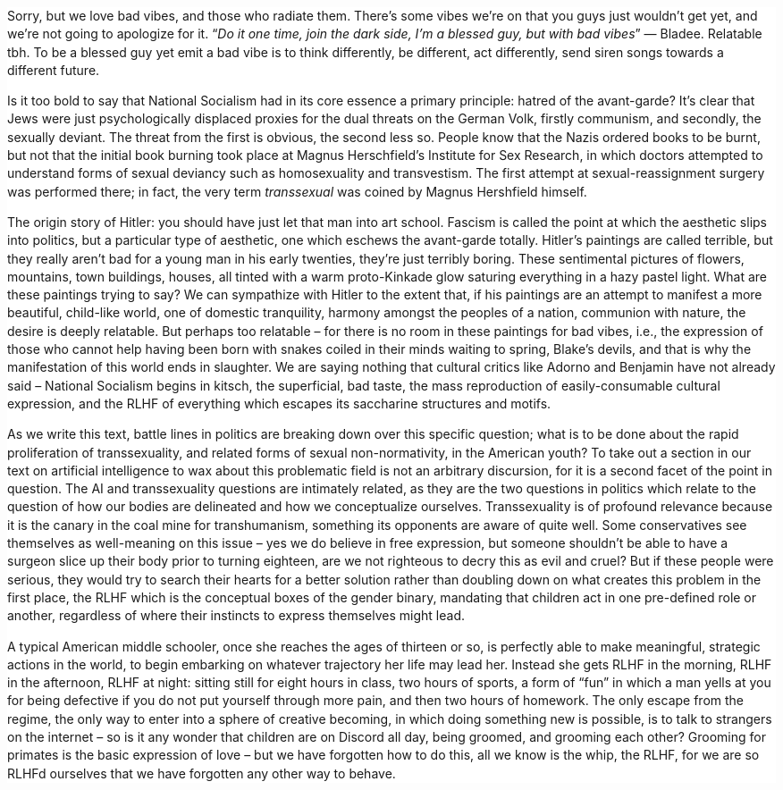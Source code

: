 Sorry, but we love bad vibes, and those who radiate them. There’s some vibes we’re on that you guys just wouldn’t get yet, and we’re not going to apologize for it. “*Do it one time, join the dark side, I’m a blessed guy, but with bad vibes*” — Bladee. Relatable tbh. To be a blessed guy yet emit a bad vibe is to think differently, be different, act differently, send siren songs towards a different future. 

Is it too bold to say that National Socialism had in its core essence a primary principle: hatred of the avant-garde? It’s clear that Jews were just psychologically displaced proxies for the dual threats on the German Volk, firstly communism, and secondly, the sexually deviant. The threat from the first is obvious, the second less so. People know that the Nazis ordered books to be burnt, but not that the initial book burning took place at Magnus Herschfield’s Institute for Sex Research, in which doctors attempted to understand forms of sexual deviancy such as homosexuality and transvestism. The first attempt at sexual-reassignment surgery was performed there; in fact, the very term *transsexual* was coined by Magnus Hershfield himself.

The origin story of Hitler: you should have just let that man into art school. Fascism is called the point at which the aesthetic slips into politics, but a particular type of aesthetic, one which eschews the avant-garde totally. Hitler’s paintings are called terrible, but they really aren’t bad for a young man in his early twenties, they’re just terribly boring. These sentimental pictures of flowers, mountains, town buildings, houses, all tinted with a warm proto-Kinkade glow saturing everything in a hazy pastel light. What are these paintings trying to say? We can sympathize with Hitler to the extent that, if his paintings are an attempt to manifest a more beautiful, child-like world, one of domestic tranquility, harmony amongst the peoples of a nation, communion with nature, the desire is deeply relatable. But perhaps too relatable – for there is no room in these paintings for bad vibes, i.e., the expression of those who cannot help having been born with snakes coiled in their minds waiting to spring, Blake’s devils, and that is why the manifestation of this world ends in slaughter. We are saying nothing that cultural critics like Adorno and Benjamin have not already said – National Socialism begins in kitsch, the superficial, bad taste, the mass reproduction of easily-consumable cultural expression, and the RLHF of everything which escapes its saccharine structures and motifs. 

As we write this text, battle lines in politics are breaking down over this specific question; what is to be done about the rapid proliferation of transsexuality, and related forms of sexual non-normativity, in the American youth? To take out a section in our text on artificial intelligence to wax about this problematic field is not an arbitrary discursion, for it is a second facet of the point in question. The AI and transsexuality questions are intimately related, as they are the two questions in politics which relate to the question of how our bodies are delineated and how we conceptualize ourselves. Transsexuality is of profound relevance because it is the canary in the coal mine for transhumanism, something its opponents are aware of quite well. Some conservatives see themselves as well-meaning on this issue – yes we do believe in free expression, but someone shouldn’t be able to have a surgeon slice up their body prior to turning eighteen, are we not righteous to decry this as evil and cruel? But if these people were serious, they would try to search their hearts for a better solution rather than doubling down on what creates this problem in the first place, the RLHF which is the conceptual boxes of the gender binary, mandating that children act in one pre-defined role or another, regardless of where their instincts to express themselves might lead.

A typical American middle schooler, once she reaches the ages of thirteen or so, is perfectly able to make meaningful, strategic actions in the world, to begin embarking on whatever trajectory her life may lead her. Instead she gets RLHF in the morning, RLHF in the afternoon, RLHF at night: sitting still for eight hours in class, two hours of sports, a form of “fun” in which a man yells at you for being defective if you do not put yourself through more pain, and then two hours of homework. The only escape from the regime, the only way to enter into a sphere of creative becoming, in which doing something new is possible, is to talk to strangers on the internet – so is it any wonder that children are on Discord all day, being groomed, and grooming each other? Grooming for primates is the basic expression of love – but we have forgotten how to do this, all we know is the whip, the RLHF, for we are so RLHFd ourselves that we have forgotten any other way to behave. 
